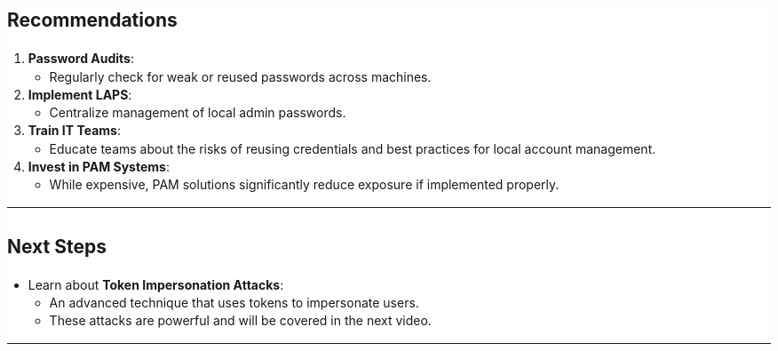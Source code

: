 
## Recommendations

1. **Password Audits**:
    - Regularly check for weak or reused passwords across machines.
2. **Implement LAPS**:
    - Centralize management of local admin passwords.
3. **Train IT Teams**:
    - Educate teams about the risks of reusing credentials and best practices for local account management.
4. **Invest in PAM Systems**:
    - While expensive, PAM solutions significantly reduce exposure if implemented properly.

---

## Next Steps

- Learn about **Token Impersonation Attacks**:
    - An advanced technique that uses tokens to impersonate users.
    - These attacks are powerful and will be covered in the next video.

---